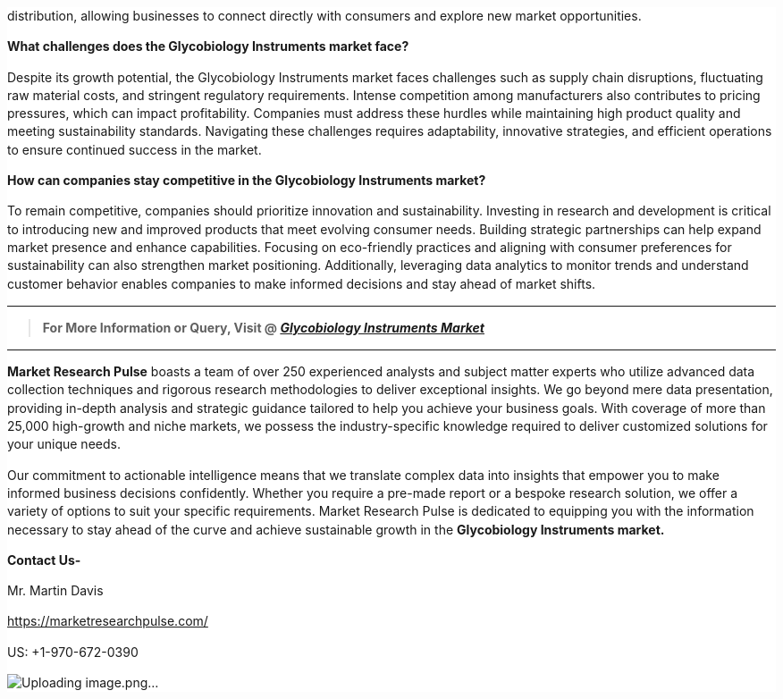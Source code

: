 distribution, allowing businesses to connect directly with consumers and explore new market opportunities.</p><p><strong>What challenges does the Glycobiology Instruments market face?</strong></p><p>Despite its growth potential, the Glycobiology Instruments market faces challenges such as supply chain disruptions, fluctuating raw material costs, and stringent regulatory requirements. Intense competition among manufacturers also contributes to pricing pressures, which can impact profitability. Companies must address these hurdles while maintaining high product quality and meeting sustainability standards. Navigating these challenges requires adaptability, innovative strategies, and efficient operations to ensure continued success in the market.</p><p><strong>How can companies stay competitive in the Glycobiology Instruments market?</strong></p><p>To remain competitive, companies should prioritize innovation and sustainability. Investing in research and development is critical to introducing new and improved products that meet evolving consumer needs. Building strategic partnerships can help expand market presence and enhance capabilities. Focusing on eco-friendly practices and aligning with consumer preferences for sustainability can also strengthen market positioning. Additionally, leveraging data analytics to monitor trends and understand customer behavior enables companies to make informed decisions and stay ahead of market shifts.</p><hr /><blockquote><p><strong>For More Information or Query, Visit @&nbsp;<em><a href="https://marketresearchpulse.com/report/137300/glycobiology-instruments-market?utm_source=Linkedin&utm_medium=0116">Glycobiology Instruments Market</a></em></strong></p></blockquote><hr /><p><strong>Market Research Pulse</strong> boasts a team of over 250 experienced analysts and subject matter experts who utilize advanced data collection techniques and rigorous research methodologies to deliver exceptional insights. We go beyond mere data presentation, providing in-depth analysis and strategic guidance tailored to help you achieve your business goals. With coverage of more than 25,000 high-growth and niche markets, we possess the industry-specific knowledge required to deliver customized solutions for your unique needs.</p><p>Our commitment to actionable intelligence means that we translate complex data into insights that empower you to make informed business decisions confidently. Whether you require a pre-made report or a bespoke research solution, we offer a variety of options to suit your specific requirements. Market Research Pulse is dedicated to equipping you with the information necessary to stay ahead of the curve and achieve sustainable growth in the <strong>Glycobiology Instruments market.</strong></p><p><strong>Contact Us-</strong></p><p>Mr. Martin Davis</p><p>https://marketresearchpulse.com/</p><p>US: +1-970-672-0390</p>
![Uploading image.png…]()
